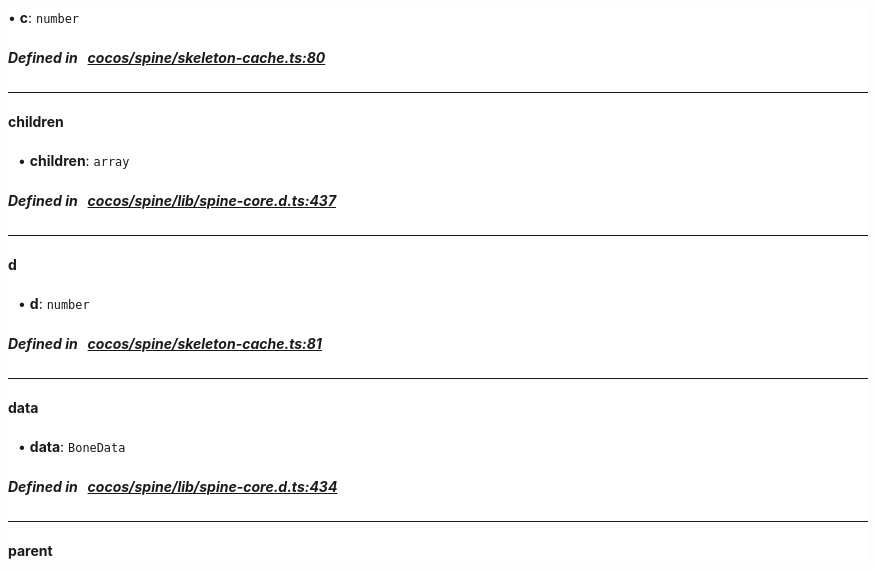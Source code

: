 
• **c**: ``number``

</div>


##### Defined in &nbsp;   [cocos/spine/skeleton-cache.ts:80](https://github.com/cocos-creator/engine/blob/c7bf6b8a9/cocos/spine/skeleton-cache.ts#L80)&nbsp;

___
#### children

<div style="margin-left: 10px;">


• **children**: ``array``

</div>


##### Defined in &nbsp;   [cocos/spine/lib/spine-core.d.ts:437](https://github.com/cocos-creator/engine/blob/c7bf6b8a9/cocos/spine/lib/spine-core.d.ts#L437)&nbsp;

___
#### d

<div style="margin-left: 10px;">


• **d**: ``number``

</div>


##### Defined in &nbsp;   [cocos/spine/skeleton-cache.ts:81](https://github.com/cocos-creator/engine/blob/c7bf6b8a9/cocos/spine/skeleton-cache.ts#L81)&nbsp;

___
#### data

<div style="margin-left: 10px;">


• **data**: ``BoneData``

</div>


##### Defined in &nbsp;   [cocos/spine/lib/spine-core.d.ts:434](https://github.com/cocos-creator/engine/blob/c7bf6b8a9/cocos/spine/lib/spine-core.d.ts#L434)&nbsp;

___
#### parent

<div style="margin-left: 10px;">
